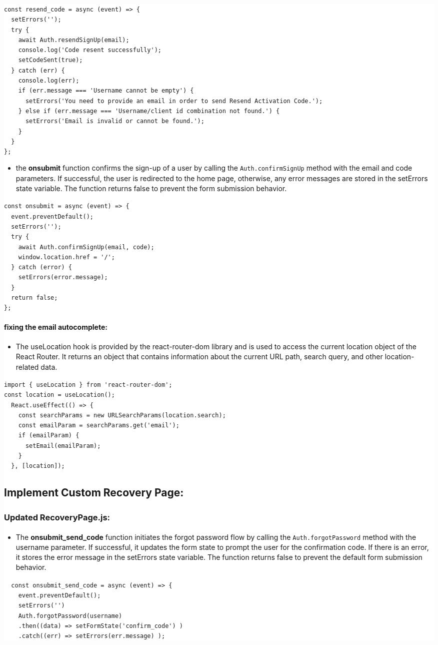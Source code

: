 ```
const resend_code = async (event) => {
  setErrors('');
  try {
    await Auth.resendSignUp(email);
    console.log('Code resent successfully');
    setCodeSent(true);
  } catch (err) {
    console.log(err);
    if (err.message === 'Username cannot be empty') {
      setErrors('You need to provide an email in order to send Resend Activation Code.');
    } else if (err.message === 'Username/client id combination not found.') {
      setErrors('Email is invalid or cannot be found.');
    }
  }
};
```

* the **onsubmit** function confirms the sign-up of a user by calling the `Auth.confirmSignUp` method with the email and code parameters. If successful, the user is redirected to the home page, otherwise, any error messages are stored in the setErrors state variable. The function returns false to prevent the form submission behavior.
```
const onsubmit = async (event) => {
  event.preventDefault();
  setErrors('');
  try {
    await Auth.confirmSignUp(email, code);
    window.location.href = '/';
  } catch (error) {
    setErrors(error.message);
  }
  return false;
};
```
#### fixing the email autocomplete:
* The useLocation hook is provided by the react-router-dom library and is used to access the current location object of the React Router. It returns an object that contains information about the current URL path, search query, and other location-related data.
```
import { useLocation } from 'react-router-dom';
const location = useLocation();
  React.useEffect(() => {
    const searchParams = new URLSearchParams(location.search);
    const emailParam = searchParams.get('email');
    if (emailParam) {
      setEmail(emailParam);
    }
  }, [location]);
```

## Implement Custom Recovery Page:
### Updated RecoveryPage.js:
* The **onsubmit_send_code** function initiates the forgot password flow by calling the `Auth.forgotPassword` method with the username parameter. If successful, it updates the form state to prompt the user for the confirmation code. If there is an error, it stores the error message in the setErrors state variable. The function returns false to prevent the default form submission behavior.
```
  const onsubmit_send_code = async (event) => {
    event.preventDefault();
    setErrors('')
    Auth.forgotPassword(username)
    .then((data) => setFormState('confirm_code') )
    .catch((err) => setErrors(err.message) );
```